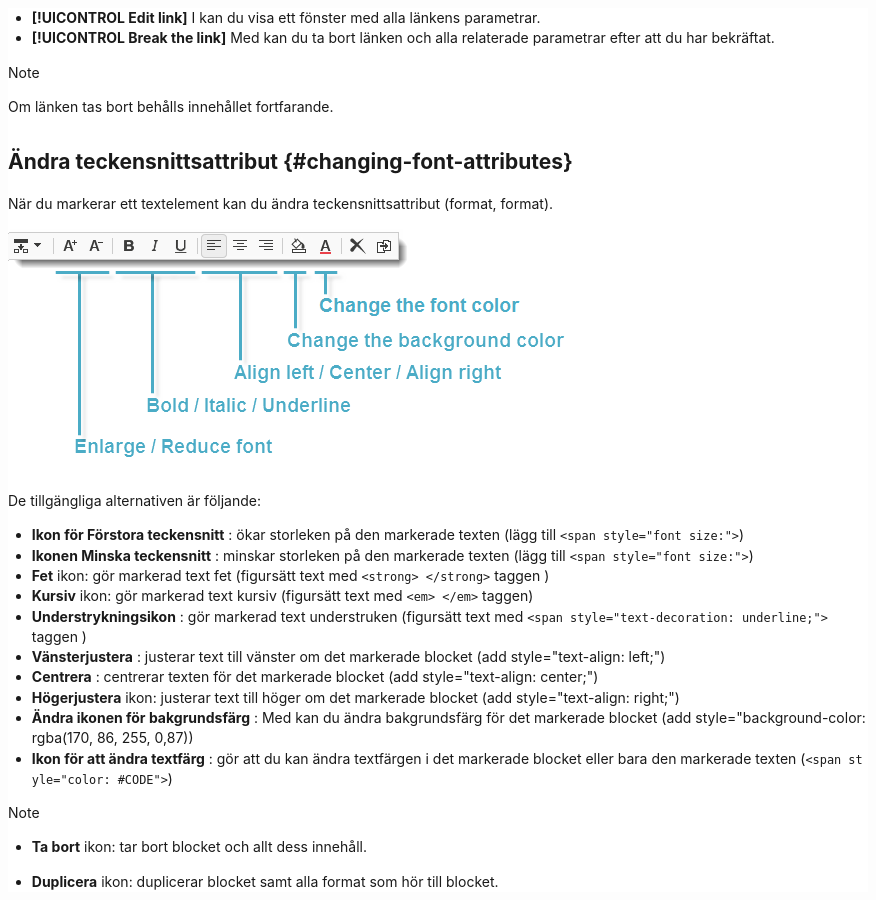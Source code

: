 * **[!UICONTROL Edit link]** I kan du visa ett fönster med alla länkens parametrar.
* **[!UICONTROL Break the link]** Med kan du ta bort länken och alla relaterade parametrar efter att du har bekräftat.

>[!NOTE]
>
>Om länken tas bort behålls innehållet fortfarande.

## Ändra teckensnittsattribut {#changing-font-attributes}

När du markerar ett textelement kan du ändra teckensnittsattribut (format, format).

![](assets/dce_toolbar_txt.png)

De tillgängliga alternativen är följande:

* **Ikon för Förstora teckensnitt** : ökar storleken på den markerade texten (lägg till `<span style="font size:">`)
* **Ikonen Minska teckensnitt** : minskar storleken på den markerade texten (lägg till `<span style="font size:">`)
* **Fet** ikon: gör markerad text fet (figursätt text med `<strong> </strong>` taggen )
* **Kursiv** ikon: gör markerad text kursiv (figursätt text med `<em> </em>` taggen)
* **Understrykningsikon** : gör markerad text understruken (figursätt text med `<span style="text-decoration: underline;">` taggen )
* **Vänsterjustera** : justerar text till vänster om det markerade blocket (add style=&quot;text-align: left;&quot;)
* **Centrera** : centrerar texten för det markerade blocket (add style=&quot;text-align: center;&quot;)
* **Högerjustera** ikon: justerar text till höger om det markerade blocket (add style=&quot;text-align: right;&quot;)
* **Ändra ikonen för bakgrundsfärg** : Med kan du ändra bakgrundsfärg för det markerade blocket (add style=&quot;background-color: rgba(170, 86, 255, 0,87))
* **Ikon för att ändra textfärg** : gör att du kan ändra textfärgen i det markerade blocket eller bara den markerade texten (`<span style="color: #CODE">`)

>[!NOTE]
>
>* **Ta bort** ikon: tar bort blocket och allt dess innehåll.
   >
   >
* **Duplicera** ikon: duplicerar blocket samt alla format som hör till blocket.
